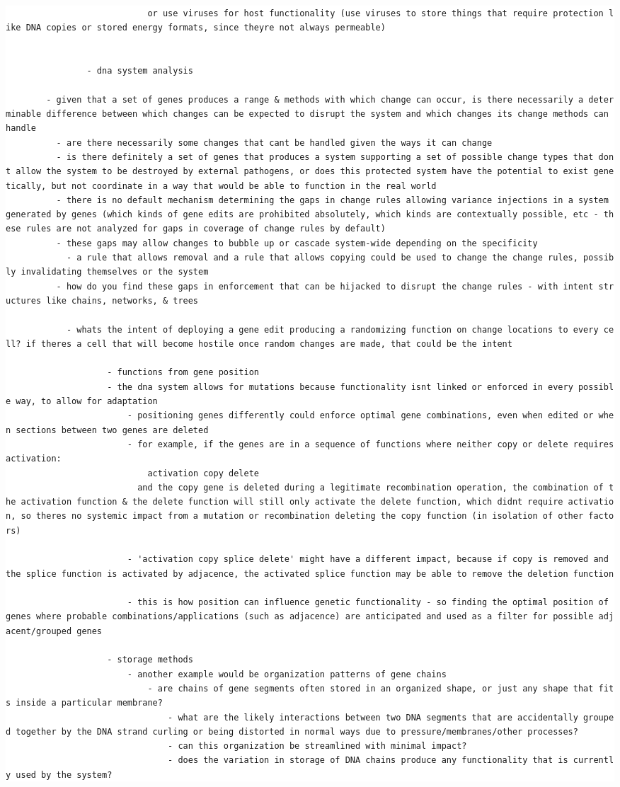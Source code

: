								or use viruses for host functionality (use viruses to store things that require protection like DNA copies or stored energy formats, since theyre not always permeable)


					- dna system analysis

            - given that a set of genes produces a range & methods with which change can occur, is there necessarily a determinable difference between which changes can be expected to disrupt the system and which changes its change methods can handle
              - are there necessarily some changes that cant be handled given the ways it can change
              - is there definitely a set of genes that produces a system supporting a set of possible change types that dont allow the system to be destroyed by external pathogens, or does this protected system have the potential to exist genetically, but not coordinate in a way that would be able to function in the real world
              - there is no default mechanism determining the gaps in change rules allowing variance injections in a system generated by genes (which kinds of gene edits are prohibited absolutely, which kinds are contextually possible, etc - these rules are not analyzed for gaps in coverage of change rules by default)
              - these gaps may allow changes to bubble up or cascade system-wide depending on the specificity
                - a rule that allows removal and a rule that allows copying could be used to change the change rules, possibly invalidating themselves or the system
              - how do you find these gaps in enforcement that can be hijacked to disrupt the change rules - with intent structures like chains, networks, & trees

                - whats the intent of deploying a gene edit producing a randomizing function on change locations to every cell? if theres a cell that will become hostile once random changes are made, that could be the intent

						- functions from gene position
						- the dna system allows for mutations because functionality isnt linked or enforced in every possible way, to allow for adaptation
							- positioning genes differently could enforce optimal gene combinations, even when edited or when sections between two genes are deleted
							- for example, if the genes are in a sequence of functions where neither copy or delete requires activation:
								activation copy delete
							  and the copy gene is deleted during a legitimate recombination operation, the combination of the activation function & the delete function will still only activate the delete function, which didnt require activation, so theres no systemic impact from a mutation or recombination deleting the copy function (in isolation of other factors)

							- 'activation copy splice delete' might have a different impact, because if copy is removed and the splice function is activated by adjacence, the activated splice function may be able to remove the deletion function

							- this is how position can influence genetic functionality - so finding the optimal position of genes where probable combinations/applications (such as adjacence) are anticipated and used as a filter for possible adjacent/grouped genes

						- storage methods
							- another example would be organization patterns of gene chains
								- are chains of gene segments often stored in an organized shape, or just any shape that fits inside a particular membrane? 
									- what are the likely interactions between two DNA segments that are accidentally grouped together by the DNA strand curling or being distorted in normal ways due to pressure/membranes/other processes?
									- can this organization be streamlined with minimal impact?
									- does the variation in storage of DNA chains produce any functionality that is currently used by the system?
